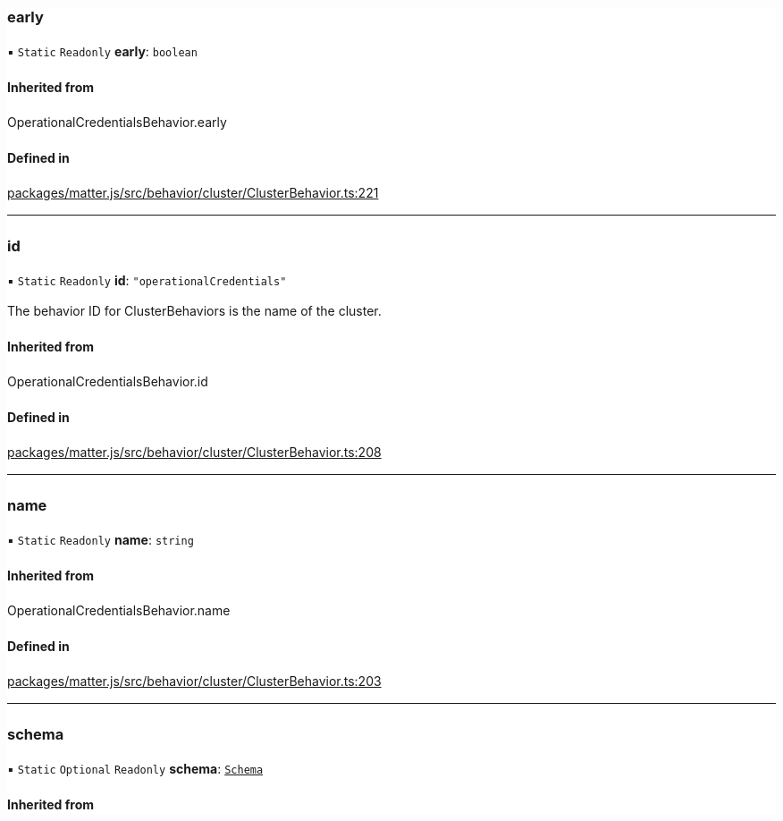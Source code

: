 ### early

▪ `Static` `Readonly` **early**: `boolean`

#### Inherited from

OperationalCredentialsBehavior.early

#### Defined in

[packages/matter.js/src/behavior/cluster/ClusterBehavior.ts:221](https://github.com/project-chip/matter.js/blob/5f71eedebdb9fa54338bde320c311bb359b7455d/packages/matter.js/src/behavior/cluster/ClusterBehavior.ts#L221)

___

### id

▪ `Static` `Readonly` **id**: ``"operationalCredentials"``

The behavior ID for ClusterBehaviors is the name of the cluster.

#### Inherited from

OperationalCredentialsBehavior.id

#### Defined in

[packages/matter.js/src/behavior/cluster/ClusterBehavior.ts:208](https://github.com/project-chip/matter.js/blob/5f71eedebdb9fa54338bde320c311bb359b7455d/packages/matter.js/src/behavior/cluster/ClusterBehavior.ts#L208)

___

### name

▪ `Static` `Readonly` **name**: `string`

#### Inherited from

OperationalCredentialsBehavior.name

#### Defined in

[packages/matter.js/src/behavior/cluster/ClusterBehavior.ts:203](https://github.com/project-chip/matter.js/blob/5f71eedebdb9fa54338bde320c311bb359b7455d/packages/matter.js/src/behavior/cluster/ClusterBehavior.ts#L203)

___

### schema

▪ `Static` `Optional` `Readonly` **schema**: [`Schema`](../modules/behavior_cluster_export._internal_.md#schema)

#### Inherited from
